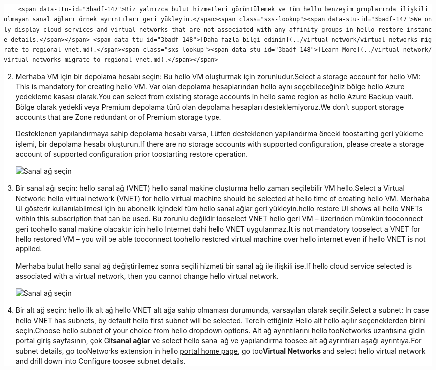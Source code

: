         <span data-ttu-id="3badf-147">Biz yalnızca bulut hizmetleri görüntülemek ve tüm hello benzeşim gruplarında ilişkili olmayan sanal ağları örnek ayrıntıları geri yükleyin.</span><span class="sxs-lookup"><span data-stu-id="3badf-147">We only display cloud services and virtual networks that are not associated with any affinity groups in hello restore instance details.</span></span> <span data-ttu-id="3badf-148">[Daha fazla bilgi edinin](../virtual-network/virtual-networks-migrate-to-regional-vnet.md).</span><span class="sxs-lookup"><span data-stu-id="3badf-148">[Learn More](../virtual-network/virtual-networks-migrate-to-regional-vnet.md).</span></span>
2. <span data-ttu-id="3badf-149">Merhaba VM için bir depolama hesabı seçin: Bu hello VM oluşturmak için zorunludur.</span><span class="sxs-lookup"><span data-stu-id="3badf-149">Select a storage account for hello VM: This is mandatory for creating hello VM.</span></span> <span data-ttu-id="3badf-150">Var olan depolama hesaplarından hello aynı seçebileceğiniz bölge hello Azure yedekleme kasası olarak.</span><span class="sxs-lookup"><span data-stu-id="3badf-150">You can select from existing storage accounts in hello same region as hello Azure Backup vault.</span></span> <span data-ttu-id="3badf-151">Bölge olarak yedekli veya Premium depolama türü olan depolama hesapları desteklemiyoruz.</span><span class="sxs-lookup"><span data-stu-id="3badf-151">We don’t support storage accounts that are Zone redundant or of Premium storage type.</span></span>

    <span data-ttu-id="3badf-152">Desteklenen yapılandırmaya sahip depolama hesabı varsa, Lütfen desteklenen yapılandırma önceki toostarting geri yükleme işlemi, bir depolama hesabı oluşturun.</span><span class="sxs-lookup"><span data-stu-id="3badf-152">If there are no storage accounts with supported configuration, please create a storage account of supported configuration prior toostarting restore operation.</span></span>

    ![Sanal ağ seçin](./media/backup-azure-restore-vms/restore-sa.png)
3. <span data-ttu-id="3badf-154">Bir sanal ağı seçin: hello sanal ağ (VNET) hello sanal makine oluşturma hello zaman seçilebilir VM hello.</span><span class="sxs-lookup"><span data-stu-id="3badf-154">Select a Virtual Network: hello virtual network (VNET) for hello virtual machine should be selected at hello time of creating hello VM.</span></span> <span data-ttu-id="3badf-155">Merhaba UI gösterir kullanılabilmesi için bu abonelik içindeki tüm hello sanal ağlar geri yükleyin.</span><span class="sxs-lookup"><span data-stu-id="3badf-155">hello restore UI shows all hello VNETs within this subscription that can be used.</span></span> <span data-ttu-id="3badf-156">Bu zorunlu değildir tooselect VNET hello geri VM – üzerinden mümkün tooconnect geri toohello sanal makine olacaktır için hello Internet dahi hello VNET uygulanmaz.</span><span class="sxs-lookup"><span data-stu-id="3badf-156">It is not mandatory tooselect a VNET for hello restored VM – you will be able tooconnect toohello restored virtual machine over hello internet even if hello VNET is not applied.</span></span>

    <span data-ttu-id="3badf-157">Merhaba bulut hello sanal ağ değiştirilemez sonra seçili hizmeti bir sanal ağ ile ilişkili ise.</span><span class="sxs-lookup"><span data-stu-id="3badf-157">If hello cloud service selected is associated with a virtual network, then you cannot change hello virtual network.</span></span>

    ![Sanal ağ seçin](./media/backup-azure-restore-vms/restore-cs-vnet.png)
4. <span data-ttu-id="3badf-159">Bir alt ağ seçin: hello ilk alt ağ hello VNET alt ağa sahip olmaması durumunda, varsayılan olarak seçilir.</span><span class="sxs-lookup"><span data-stu-id="3badf-159">Select a subnet: In case hello VNET has subnets, by default hello first subnet will be selected.</span></span> <span data-ttu-id="3badf-160">Tercih ettiğiniz Hello alt hello açılır seçeneklerden birini seçin.</span><span class="sxs-lookup"><span data-stu-id="3badf-160">Choose hello subnet of your choice from hello dropdown options.</span></span> <span data-ttu-id="3badf-161">Alt ağ ayrıntılarını hello tooNetworks uzantısına gidin [portal giriş sayfasının](https://manage.windowsazure.com/), çok Git**sanal ağlar** ve select hello sanal ağ ve yapılandırma toosee alt ağ ayrıntıları aşağı ayrıntıya.</span><span class="sxs-lookup"><span data-stu-id="3badf-161">For subnet details, go tooNetworks extension in hello [portal home page](https://manage.windowsazure.com/), go too**Virtual Networks** and select hello virtual network and drill down into Configure toosee subnet details.</span></span>
